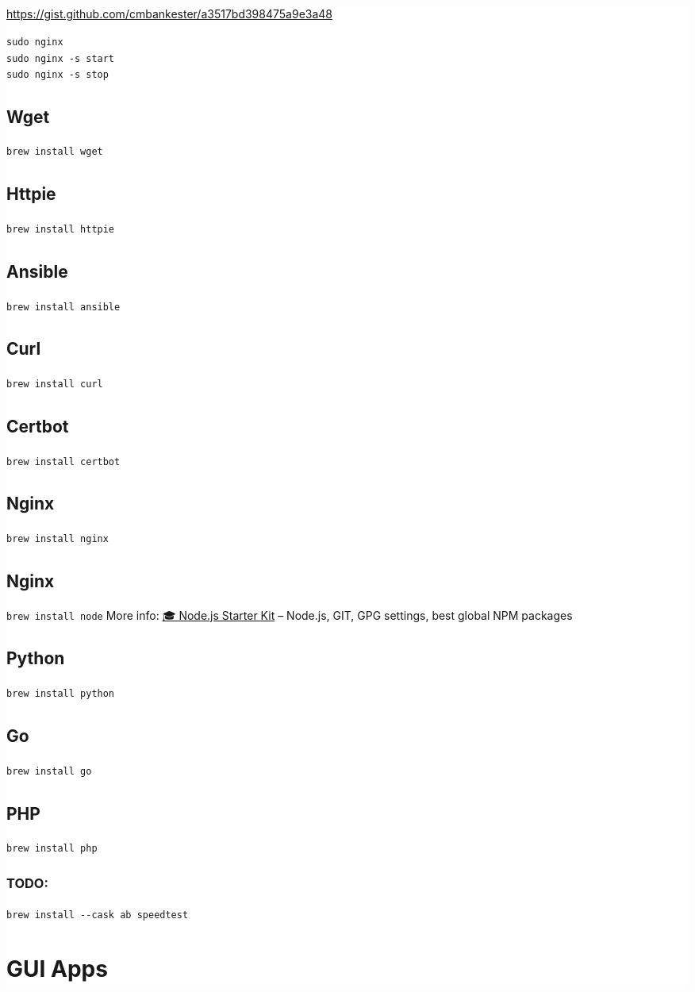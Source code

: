 https://gist.github.com/cmbankester/a3517bd398475a9e3a48

```
sudo nginx
sudo nginx -s start
sudo nginx -s stop
```

## Wget
`brew install wget`

## Httpie
`brew install httpie`

## Ansible
`brew install ansible`

## Curl
`brew install curl`

## Certbot
`brew install certbot`

## Nginx
`brew install nginx`

## Nginx
`brew install node`
More info: [🎓 Node.js Starter Kit](./nodejs.md) – Node.js, GIT, GPG settings, best global NPM packages

## Python
`brew install python`

## Go
`brew install go`

## PHP
`brew install php`

### TODO: 
`brew install --cask ab speedtest`


# GUI Apps
